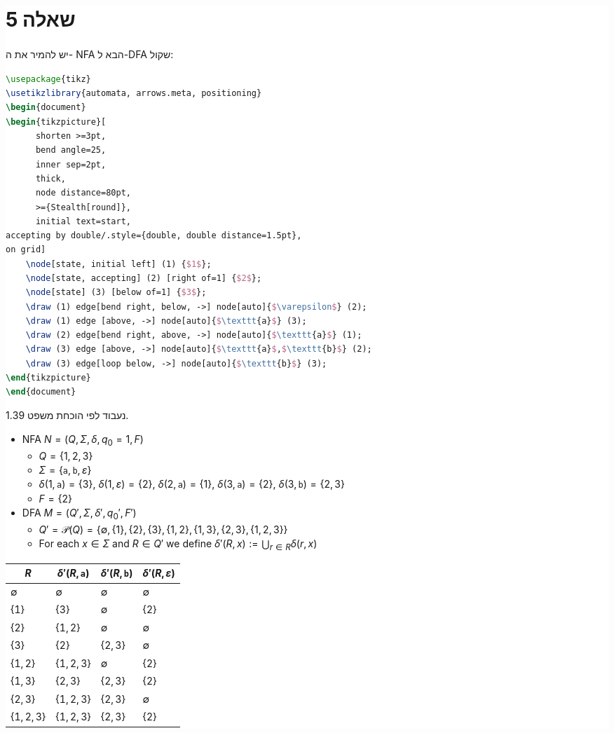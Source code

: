 # שאלה 5

יש להמיר את ה- NFA הבא ל-DFA שקול: 

```tikz
\usepackage{tikz}
\usetikzlibrary{automata, arrows.meta, positioning}
\begin{document}
\begin{tikzpicture}[
      shorten >=3pt,
      bend angle=25,
      inner sep=2pt,
      thick,
      node distance=80pt,
      >={Stealth[round]},
      initial text=start,
accepting by double/.style={double, double distance=1.5pt},
on grid]
	\node[state, initial left] (1) {$1$};
	\node[state, accepting] (2) [right of=1] {$2$};
	\node[state] (3) [below of=1] {$3$};
    \draw (1) edge[bend right, below, ->] node[auto]{$\varepsilon$} (2);
    \draw (1) edge [above, ->] node[auto]{$\texttt{a}$} (3);
    \draw (2) edge[bend right, above, ->] node[auto]{$\texttt{a}$} (1);
    \draw (3) edge [above, ->] node[auto]{$\texttt{a}$,$\texttt{b}$} (2);
    \draw (3) edge[loop below, ->] node[auto]{$\texttt{b}$} (3);
\end{tikzpicture}
\end{document}
```

נעבוד לפי הוכחת משפט 1.39.

- NFA $N=(Q,\Sigma,\delta,q_{0}=1,F)$
	- $Q=\{1,2,3\}$
	- $\Sigma=\{\texttt{a},\texttt{b},\varepsilon\}$
	- $\delta(1,\texttt{a})=\{3\}$, $\delta(1,\varepsilon)=\{2\}$, $\delta(2,\texttt{a})=\{1\}$, $\delta(3,\texttt{a})=\{2\}$, $\delta(3,\texttt{b})=\{2,3\}$
	- $F=\{2\}$
- DFA $M=(Q',\Sigma,\delta',q_{0}',F')$
	- $Q'=\mathcal{P}(Q)=\{\emptyset,\{1\},\{2\},\{3\},\{1,2\},\{1,3\},\{2,3\},\{1,2,3\}\}$
	- For each $x\in\Sigma$ and $R\in Q'$ we define $\displaystyle\delta'(R,x):=\bigcup_{r\in R}\delta(r,x)$


| $R$         | $\delta'(R, \texttt{a})$ | $\delta'(R, \texttt{b})$ | $\delta'(R, \varepsilon)$ |
| ----------- | ------------------------ | ------------------------ | ------------------------- |
| $\emptyset$ | $\emptyset$              | $\emptyset$              | $\emptyset$               |
| $\{1\}$     | $\{3\}$                  | $\emptyset$              | $\{2\}$                   |
| $\{2\}$     | $\{1,2\}$                | $\emptyset$              | $\emptyset$               |
| $\{3\}$     | $\{2\}$                  | $\{2,3\}$                | $\emptyset$               |
| $\{1,2\}$   | $\{1,2,3\}$              | $\emptyset$              | $\{2\}$                   |
| $\{1,3\}$   | $\{2,3\}$                | $\{2,3\}$                | $\{2\}$                   |
| $\{2,3\}$   | $\{1,2,3\}$              | $\{2,3\}$                | $\emptyset$               |
| $\{1,2,3\}$ | $\{1,2,3\}$              | $\{2,3\}$                | $\{2\}$                   |
